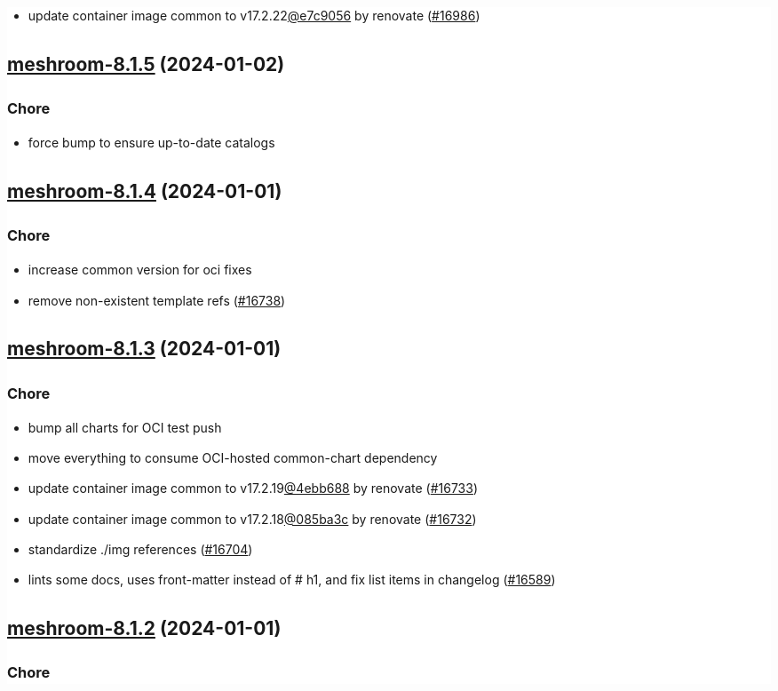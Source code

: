 

- update container image common to v17.2.22[@e7c9056](https://github.com/e7c9056) by renovate ([#16986](https://github.com/truecharts/charts/issues/16986))


## [meshroom-8.1.5](https://github.com/truecharts/charts/compare/meshroom-8.1.4...meshroom-8.1.5) (2024-01-02)

### Chore



- force bump to ensure up-to-date catalogs


## [meshroom-8.1.4](https://github.com/truecharts/charts/compare/meshroom-8.1.3...meshroom-8.1.4) (2024-01-01)

### Chore



- increase common version for oci fixes

- remove non-existent template refs ([#16738](https://github.com/truecharts/charts/issues/16738))


## [meshroom-8.1.3](https://github.com/truecharts/charts/compare/meshroom-8.1.0...meshroom-8.1.3) (2024-01-01)

### Chore



- bump all charts for OCI test push

- move everything to consume OCI-hosted common-chart dependency

- update container image common to v17.2.19[@4ebb688](https://github.com/4ebb688) by renovate ([#16733](https://github.com/truecharts/charts/issues/16733))

- update container image common to v17.2.18[@085ba3c](https://github.com/085ba3c) by renovate ([#16732](https://github.com/truecharts/charts/issues/16732))

- standardize ./img references ([#16704](https://github.com/truecharts/charts/issues/16704))

- lints some docs, uses front-matter instead of # h1, and fix list items in changelog ([#16589](https://github.com/truecharts/charts/issues/16589))


## [meshroom-8.1.2](https://github.com/truecharts/charts/compare/meshroom-8.1.0...meshroom-8.1.2) (2024-01-01)

### Chore


